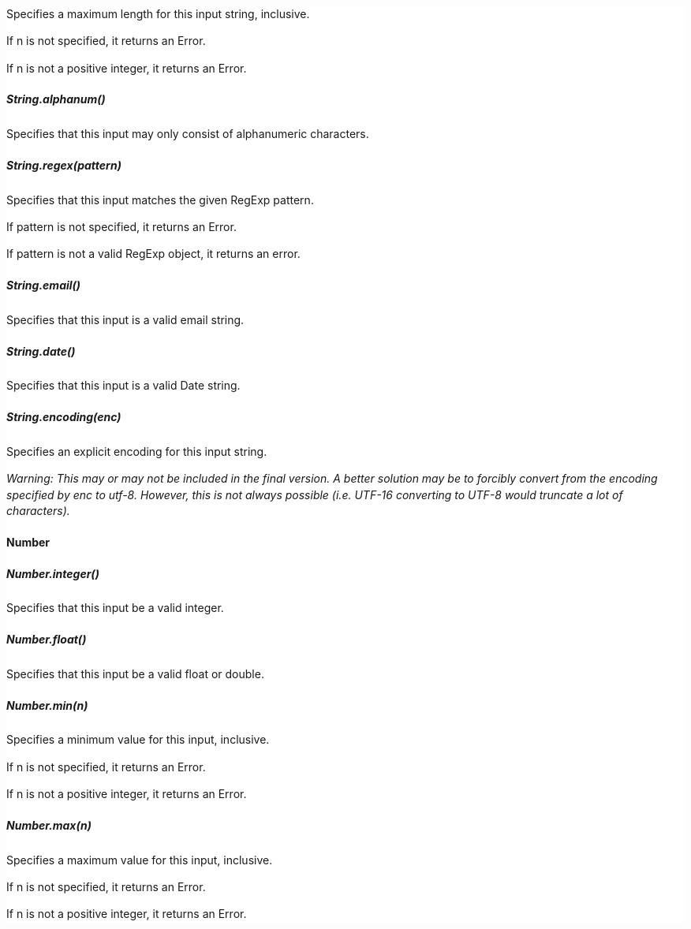 Specifies a maximum length for this input string, inclusive.

If n is not specified, it returns an Error.

If n is not a positive integer, it returns an Error.

##### String.alphanum()

Specifies that this input may only consist of alphanumeric characters.

##### String.regex(pattern)

Specifies that this input matches the given RegExp pattern.

If pattern is not specified, it returns an Error.

If pattern is not a valid RegExp object, it returns an error.

##### String.email()

Specifies that this input is a valid email string.

##### String.date()

Specifies that this input is a valid Date string.

##### String.encoding(enc)

Specifies an explicit encoding for this input string.

*Warning: This may or may not be included in the final version. A better solution may be to forcibly convert from the encoding specified by enc to utf-8. However, this is not always possible (i.e. UTF-16 converting to UTF-8 would truncate a lot of characters).*


#### Number

##### Number.integer()

Specifies that this input be a valid integer.

##### Number.float()

Specifies that this input be a valid float or double.

##### Number.min(n)

Specifies a minimum value for this input, inclusive.

If n is not specified, it returns an Error.

If n is not a positive integer, it returns an Error.

##### Number.max(n)

Specifies a maximum value for this input, inclusive.

If n is not specified, it returns an Error.

If n is not a positive integer, it returns an Error.
